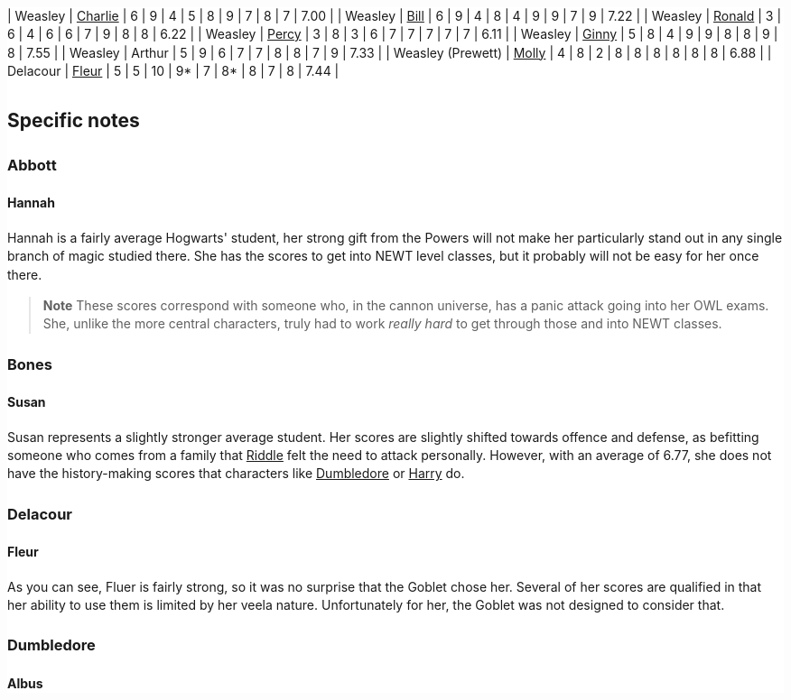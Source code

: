 | Weasley           | [Charlie](#Charlie)   | 6        | 9        | 4       | 5         | 8       | 9      | 7              | 8          | 7      | 7.00    |
| Weasley           | [Bill](#Bill)         | 6        | 9        | 4       | 8         | 4       | 9      | 9              | 7          | 9      | 7.22    |
| Weasley           | [Ronald](#Ronald)     | 3        | 6        | 4       | 6         | 6       | 7      | 9              | 8          | 8      | 6.22    |
| Weasley           | [Percy](#Percy)       | 3        | 8        | 3       | 6         | 7       | 7      | 7              | 7          | 7      | 6.11    |
| Weasley           | [Ginny](#Ginny)       | 5        | 8        | 4       | 9         | 9       | 8      | 8              | 9          | 8      | 7.55    |
| Weasley           | Arthur                | 5        | 9        | 6       | 7         | 7       | 8      | 8              | 7          | 9      | 7.33    |
| Weasley (Prewett) | [Molly](#Molly)       | 4        | 8        | 2       | 8         | 8       | 8      | 8              | 8          | 8      | 6.88    |
| Delacour          | [Fleur](#Fleur)       | 5        | 5        | 10      | 9\*       | 7       | 8\*    | 8              | 7          | 8      | 7.44    |

## Specific notes

### Abbott

#### Hannah

Hannah is a fairly average Hogwarts' student, her strong gift from the Powers will
not make her particularly stand out in any single branch of magic studied there.
She has the scores to get into NEWT level classes, but it probably will not be easy
for her once there.

> **Note**
> These scores correspond with someone who, in the cannon universe, has a panic attack
> going into her OWL exams. She, unlike the more central characters, truly had to work
> _really hard_ to get through those and into NEWT classes.

### Bones

#### Susan

Susan represents a slightly stronger average student. Her scores are slightly shifted
towards offence and defense, as befitting someone who comes from a family that [Riddle]
felt the need to attack personally. However, with an average of 6.77, she does not have
the history-making scores that characters like [Dumbledore] or [Harry] do.

[Riddle]: /Harrypedia/people/Riddle/Tom_Marvolo/
[Dumbledore]: /Harrypedia/people/Dumbledore/Albus_Percival_Wulfric_Brian/
[Harry]: /Harrypedia/people/Potter/Harry_James/

### Delacour

#### Fleur

As you can see, Fluer is fairly strong, so it was no surprise that the Goblet
chose her. Several of her scores are qualified in that her ability to use them
is limited by her veela nature. Unfortunately for her, the Goblet was not
designed to consider that.

### Dumbledore

#### Albus


[horcruxes]: /Harrypedia/magic/dark/horcruxes/
[horcrux]: /Harrypedia/magic/dark/horcruxes/